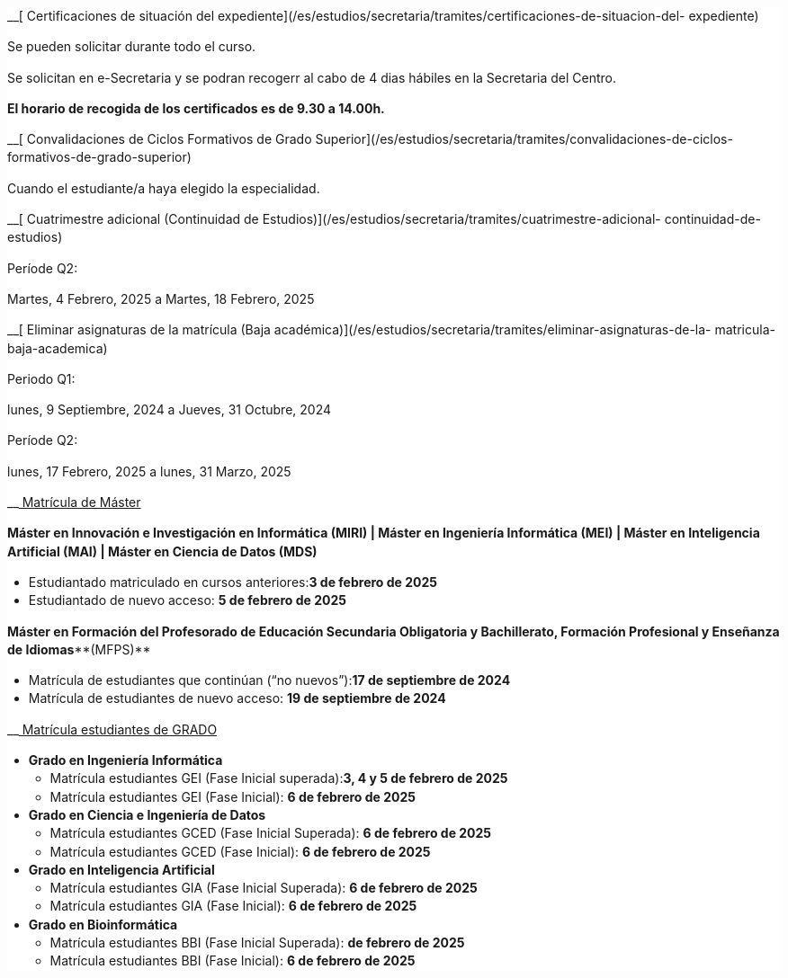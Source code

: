 __[ Certificaciones de situación del
expediente](/es/estudios/secretaria/tramites/certificaciones-de-situacion-del-
expediente)

Se pueden solicitar durante todo el curso.

Se solicitan en e-Secretaria y se podran recogerr al cabo de 4 dias hábiles en
la Secretaria del Centro.

**El horario de recogida de los certificados es de 9.30 a 14.00h.**

__[ Convalidaciones de Ciclos Formativos de Grado
Superior](/es/estudios/secretaria/tramites/convalidaciones-de-ciclos-
formativos-de-grado-superior)

Cuando el estudiante/a haya elegido la especialidad.

__[ Cuatrimestre adicional (Continuidad de
Estudios)](/es/estudios/secretaria/tramites/cuatrimestre-adicional-
continuidad-de-estudios)

Període Q2:

Martes, 4 Febrero, 2025 a Martes, 18 Febrero, 2025

__[ Eliminar asignaturas de la matrícula (Baja
académica)](/es/estudios/secretaria/tramites/eliminar-asignaturas-de-la-
matricula-baja-academica)

Periodo Q1:

lunes, 9 Septiembre, 2024 a Jueves, 31 Octubre, 2024

Període Q2:

lunes, 17 Febrero, 2025 a lunes, 31 Marzo, 2025

__[ Matrícula de Máster](/es/estudios/secretaria/tramites/matricula-de-master)

**Máster en Innovación e Investigación en Informática (MIRI) | Máster en Ingeniería Informática (MEI) | Máster en Inteligencia Artificial (MAI) | Máster en Ciencia de Datos (MDS)**

  * Estudiantado matriculado en cursos anteriores:**3 de febrero de 2025**
  * Estudiantado de nuevo acceso: **5 de febrero de 2025**

**Máster en Formación del Profesorado de Educación Secundaria Obligatoria y
Bachillerato, Formación Profesional y Enseñanza de Idiomas****(MFPS)**

  * Matrícula de estudiantes que continúan (“no nuevos”):**17 de septiembre de 2024**
  * Matrícula de estudiantes de nuevo acceso: **19 de septiembre de 2024**

__[ Matrícula estudiantes de
GRADO](/es/estudios/secretaria/tramites/matricula-estudiantes-de-grado)

  * **Grado en Ingeniería Informática**
    * Matrícula estudiantes GEI (Fase Inicial superada):**3, 4 y 5 de febrero de 2025**
    * Matrícula estudiantes GEI (Fase Inicial): **6 de febrero de 2025**
  * **Grado en Ciencia e Ingeniería de Datos**
    * Matrícula estudiantes GCED (Fase Inicial Superada): **6 de febrero de 2025**
    * Matrícula estudiantes GCED (Fase Inicial): **6 de febrero de 2025**
  * **Grado en Inteligencia Artificial**
    * Matrícula estudiantes GIA (Fase Inicial Superada): **6 de febrero de 2025**
    * Matrícula estudiantes GIA (Fase Inicial): **6 de febrero de 2025**
  * **Grado en Bioinformática**
    * Matrícula estudiantes BBI (Fase Inicial Superada): **de febrero de 2025**
    * Matrícula estudiantes BBI (Fase Inicial): **6 de febrero de 2025**

